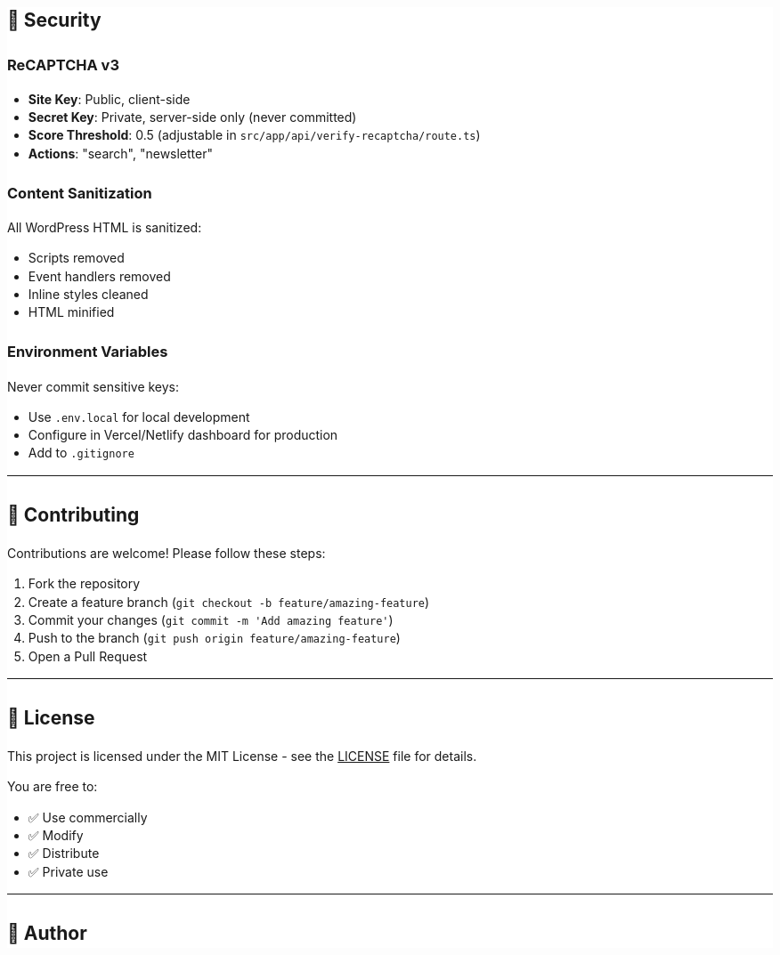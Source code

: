 
## 🔐 Security

### ReCAPTCHA v3

- **Site Key**: Public, client-side
- **Secret Key**: Private, server-side only (never committed)
- **Score Threshold**: 0.5 (adjustable in `src/app/api/verify-recaptcha/route.ts`)
- **Actions**: "search", "newsletter"

### Content Sanitization

All WordPress HTML is sanitized:
- Scripts removed
- Event handlers removed
- Inline styles cleaned
- HTML minified

### Environment Variables

Never commit sensitive keys:
- Use `.env.local` for local development
- Configure in Vercel/Netlify dashboard for production
- Add to `.gitignore`

---

## 🤝 Contributing

Contributions are welcome! Please follow these steps:

1. Fork the repository
2. Create a feature branch (`git checkout -b feature/amazing-feature`)
3. Commit your changes (`git commit -m 'Add amazing feature'`)
4. Push to the branch (`git push origin feature/amazing-feature`)
5. Open a Pull Request

---

## 📝 License

This project is licensed under the MIT License - see the [LICENSE](LICENSE) file for details.

You are free to:
- ✅ Use commercially
- ✅ Modify
- ✅ Distribute
- ✅ Private use

---

## 👤 Author
